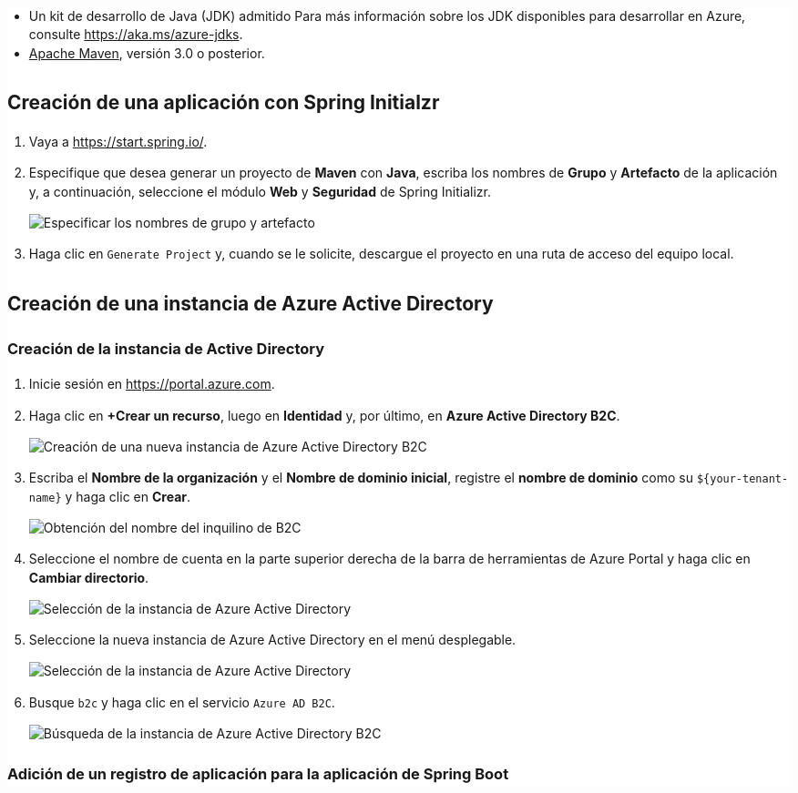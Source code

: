 * Un kit de desarrollo de Java (JDK) admitido Para más información sobre los JDK disponibles para desarrollar en Azure, consulte <https://aka.ms/azure-jdks>.
* [Apache Maven](http://maven.apache.org/), versión 3.0 o posterior.

## <a name="create-an-app-using-spring-initializr"></a>Creación de una aplicación con Spring Initialzr

1. Vaya a <https://start.spring.io/>.

2. Especifique que desea generar un proyecto de **Maven** con **Java**, escriba los nombres de **Grupo** y **Artefacto** de la aplicación y, a continuación, seleccione el módulo **Web** y **Seguridad** de Spring Initializr.

   ![Especificar los nombres de grupo y artefacto](media/configure-spring-boot-starter-java-app-with-azure-active-directory-b2c-oidc/SI.png)


3. Haga clic en `Generate Project` y, cuando se le solicite, descargue el proyecto en una ruta de acceso del equipo local.

## <a name="create-azure-active-directory-instance"></a>Creación de una instancia de Azure Active Directory

### <a name="create-the-active-directory-instance"></a>Creación de la instancia de Active Directory

1. Inicie sesión en <https://portal.azure.com>.

2. Haga clic en **+Crear un recurso**, luego en **Identidad** y, por último, en **Azure Active Directory B2C**.

   ![Creación de una nueva instancia de Azure Active Directory B2C](media/configure-spring-boot-starter-java-app-with-azure-active-directory-b2c-oidc/AZ1.png)

3. Escriba el **Nombre de la organización** y el **Nombre de dominio inicial**, registre el **nombre de dominio** como su `${your-tenant-name}` y haga clic en **Crear**.

   ![Obtención del nombre del inquilino de B2C](media/configure-spring-boot-starter-java-app-with-azure-active-directory-b2c-oidc/AZ5.png)

4. Seleccione el nombre de cuenta en la parte superior derecha de la barra de herramientas de Azure Portal y haga clic en **Cambiar directorio**.

   ![Selección de la instancia de Azure Active Directory](media/configure-spring-boot-starter-java-app-with-azure-active-directory-b2c-oidc/AZ2.png)

5. Seleccione la nueva instancia de Azure Active Directory en el menú desplegable.

   ![Selección de la instancia de Azure Active Directory](media/configure-spring-boot-starter-java-app-with-azure-active-directory-b2c-oidc/AZ3.png)

6. Busque `b2c` y haga clic en el servicio `Azure AD B2C`.

   ![Búsqueda de la instancia de Azure Active Directory B2C](media/configure-spring-boot-starter-java-app-with-azure-active-directory-b2c-oidc/AZ4.png)

### <a name="add-an-application-registration-for-your-spring-boot-app"></a>Adición de un registro de aplicación para la aplicación de Spring Boot
